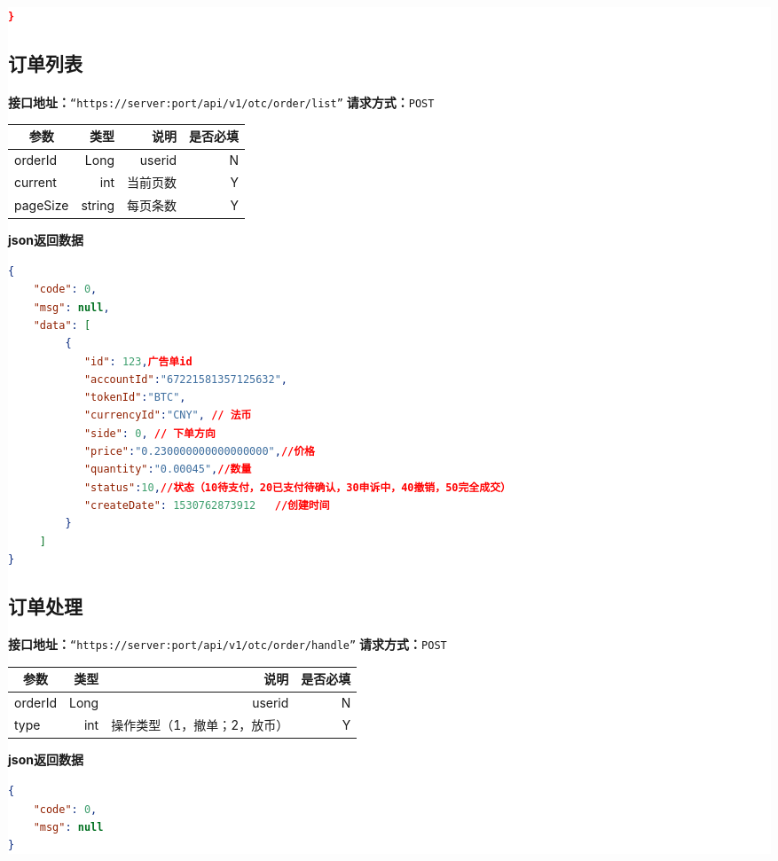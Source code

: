 ```json
}
```


## 订单列表

**接口地址：**`“https://server:port/api/v1/otc/order/list”`
**请求方式：**`POST`


|参数 |类型 |说明 |是否必填|
|-------|------:|------:|------:|
|orderId     |Long     | userid       |N|
|current     |int     | 当前页数       |Y|
|pageSize     |string     | 每页条数       |Y|
**json返回数据**
```json
{
    "code": 0,
    "msg": null,
    "data": [
         {
            "id": 123,广告单id
            "accountId":"67221581357125632",
            "tokenId":"BTC",
            "currencyId":"CNY", // 法币
            "side": 0, // 下单方向
            "price":"0.230000000000000000",//价格
            "quantity":"0.00045",//数量
            "status":10,//状态（10待支付，20已支付待确认，30申诉中，40撤销，50完全成交）
            "createDate": 1530762873912   //创建时间
         }
     ]
}
```


## 订单处理

**接口地址：**`“https://server:port/api/v1/otc/order/handle”`
**请求方式：**`POST`


|参数 |类型 |说明 |是否必填|
|-------|------:|------:|------:|
|orderId     |Long     | userid       |N|
|type     |int     | 操作类型（1，撤单；2，放币）       |Y|
**json返回数据**
```json
{
    "code": 0,
    "msg": null
}
```
